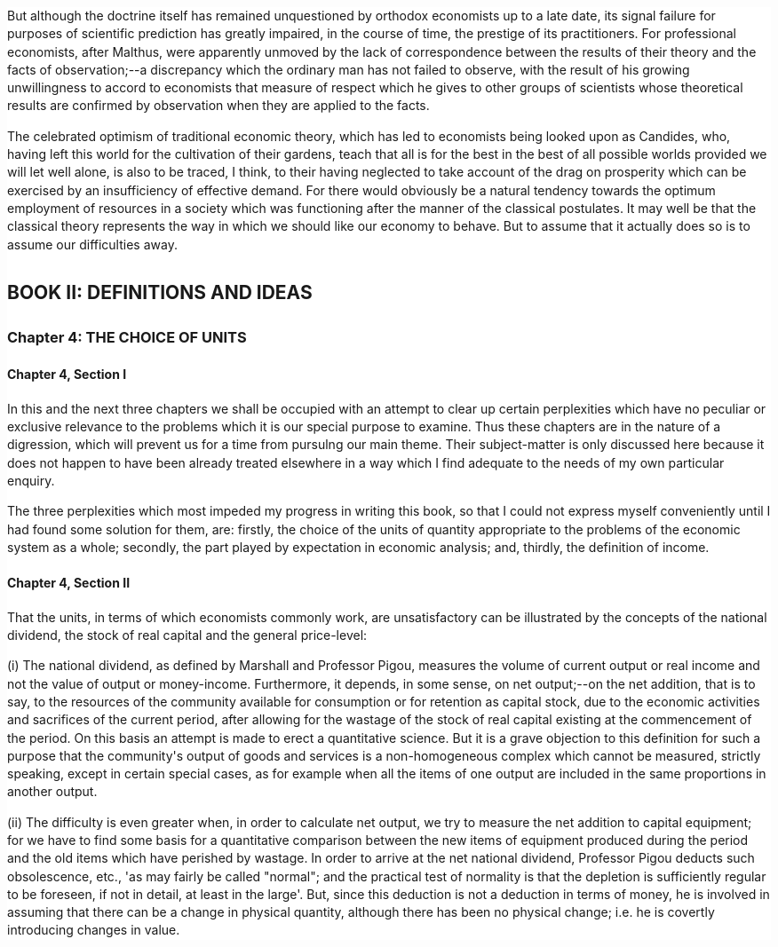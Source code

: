 But although the doctrine itself has remained unquestioned by orthodox economists up to a late date, its signal failure for purposes of scientific prediction has greatly impaired, in the course of time, the prestige of its practitioners. For professional economists, after Malthus, were apparently unmoved by the lack of correspondence between the results of their theory and the facts of observation;--a discrepancy which the ordinary man has not failed to observe, with the result of his growing unwillingness to accord to economists that measure of respect which he gives to other groups of scientists whose theoretical results are confirmed by observation when they are applied to the facts.

The celebrated optimism of traditional economic theory, which has led to economists being looked upon as Candides, who, having left this world for the cultivation of their gardens, teach that all is for the best in the best of all possible worlds provided we will let well alone, is also to be traced, I think, to their having neglected to take account of the drag on prosperity which can be exercised by an insufficiency of effective demand. For there would obviously be a natural tendency towards the optimum employment of resources in a society which was functioning after the manner of the classical postulates. It may well be that the classical theory represents the way in which we should like our economy to behave. But to assume that it actually does so is to assume our difficulties away.

## BOOK II: DEFINITIONS AND IDEAS

### Chapter 4: THE CHOICE OF UNITS

#### Chapter 4, Section I

In this and the next three chapters we shall be occupied with an attempt to clear up certain perplexities which have no peculiar or exclusive relevance to the problems which it is our special purpose to examine. Thus these chapters are in the nature of a digression, which will prevent us for a time from pursulng our main theme. Their subject-matter is only discussed here because it does not happen to have been already treated elsewhere in a way which I find adequate to the needs of my own particular enquiry.

The three perplexities which most impeded my progress in writing this book, so that I could not express myself conveniently until I had found some solution for them, are: firstly, the choice of the units of quantity appropriate to the problems of the economic system as a whole; secondly, the part played by expectation in economic analysis; and, thirdly, the definition of income.

#### Chapter 4, Section II

That the units, in terms of which economists commonly work, are unsatisfactory can be illustrated by the concepts of the national dividend, the stock of real capital and the general price-level:

(i) The national dividend, as defined by Marshall and Professor Pigou, measures the volume of current output or real income and not the value of output or money-income. Furthermore, it depends, in some sense, on net output;--on the net addition, that is to say, to the resources of the community available for consumption or for retention as capital stock, due to the economic activities and sacrifices of the current period, after allowing for the wastage of the stock of real capital existing at the commencement of the period. On this basis an attempt is made to erect a quantitative science. But it is a grave objection to this definition for such a purpose that the community's output of goods and services is a non-homogeneous complex which cannot be measured, strictly speaking, except in certain special cases, as for example when all the items of one output are included in the same proportions in another output.

(ii) The difficulty is even greater when, in order to calculate net output, we try to measure the net addition to capital equipment; for we have to find some basis for a quantitative comparison between the new items of equipment produced during the period and the old items which have perished by wastage. In order to arrive at the net national dividend, Professor Pigou deducts such obsolescence, etc., 'as may fairly be called "normal"; and the practical test of normality is that the depletion is sufficiently regular to be foreseen, if not in detail, at least in the large'. But, since this deduction is not a deduction in terms of money, he is involved in assuming that there can be a change in physical quantity, although there has been no physical change; i.e. he is covertly introducing changes in value.

